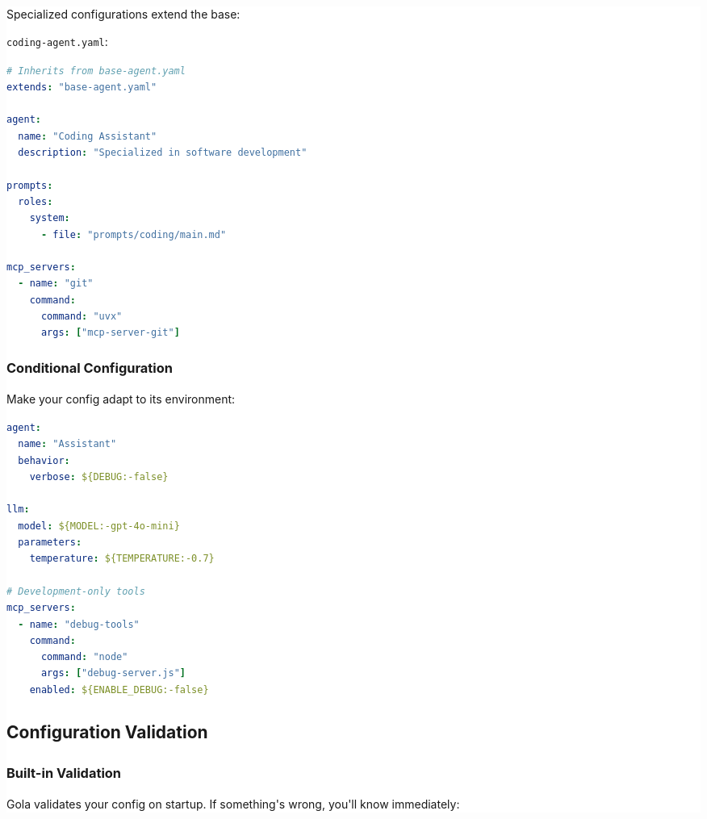 Specialized configurations extend the base:

`coding-agent.yaml`:
```yaml
# Inherits from base-agent.yaml
extends: "base-agent.yaml"

agent:
  name: "Coding Assistant"
  description: "Specialized in software development"

prompts:
  roles:
    system:
      - file: "prompts/coding/main.md"

mcp_servers:
  - name: "git"
    command:
      command: "uvx"
      args: ["mcp-server-git"]
```

### Conditional Configuration

Make your config adapt to its environment:

```yaml
agent:
  name: "Assistant"
  behavior:
    verbose: ${DEBUG:-false}

llm:
  model: ${MODEL:-gpt-4o-mini}
  parameters:
    temperature: ${TEMPERATURE:-0.7}

# Development-only tools
mcp_servers:
  - name: "debug-tools"
    command:
      command: "node"
      args: ["debug-server.js"]
    enabled: ${ENABLE_DEBUG:-false}
```

## Configuration Validation

### Built-in Validation

Gola validates your config on startup. If something's wrong, you'll know immediately:
